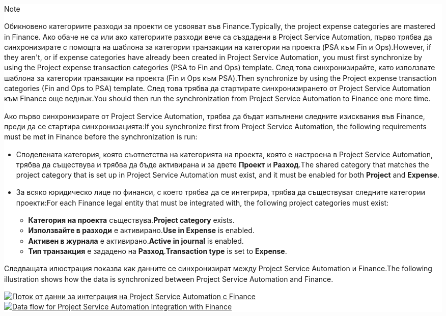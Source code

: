 > [!NOTE]
> <span data-ttu-id="2cd9c-118">Обикновено категориите разходи за проекти се усвояват във Finance.</span><span class="sxs-lookup"><span data-stu-id="2cd9c-118">Typically, the project expense categories are mastered in Finance.</span></span> <span data-ttu-id="2cd9c-119">Ако обаче не са или ако категориите разходи вече са създадени в Project Service Automation, първо трябва да синхронизирате с помощта на шаблона за категории транзакции на категории на проекта (PSA към Fin и Ops).</span><span class="sxs-lookup"><span data-stu-id="2cd9c-119">However, if they aren't, or if expense categories have already been created in Project Service Automation, you must first synchronize by using the Project expense transaction categories (PSA to Fin and Ops) template.</span></span> <span data-ttu-id="2cd9c-120">След това синхронизирайте, като използвате шаблона за категории транзакции на проекта (Fin и Ops към PSA).</span><span class="sxs-lookup"><span data-stu-id="2cd9c-120">Then synchronize by using the Project expense transaction categories (Fin and Ops to PSA) template.</span></span> <span data-ttu-id="2cd9c-121">След това трябва да стартирате синхронизирането от Project Service Automation към Finance още веднъж.</span><span class="sxs-lookup"><span data-stu-id="2cd9c-121">You should then run the synchronization from Project Service Automation to Finance one more time.</span></span>
>
> <span data-ttu-id="2cd9c-122">Ако първо синхронизирате от Project Service Automation, трябва да бъдат изпълнени следните изисквания във Finance, преди да се стартира синхронизацията:</span><span class="sxs-lookup"><span data-stu-id="2cd9c-122">If you synchronize first from Project Service Automation, the following requirements must be met in Finance before the synchronization is run:</span></span>
>
> - <span data-ttu-id="2cd9c-123">Споделената категория, която съответства на категорията на проекта, която е настроена в Project Service Automation, трябва да съществува и трябва да бъде активирана и за двете **Проект** и **Разход**.</span><span class="sxs-lookup"><span data-stu-id="2cd9c-123">The shared category that matches the project category that is set up in Project Service Automation must exist, and it must be enabled for both **Project** and **Expense**.</span></span>
> - <span data-ttu-id="2cd9c-124">За всяко юридическо лице по финанси, с което трябва да се интегрира, трябва да съществуват следните категории проекти:</span><span class="sxs-lookup"><span data-stu-id="2cd9c-124">For each Finance legal entity that must be integrated with, the following project categories must exist:</span></span>
>
>     - <span data-ttu-id="2cd9c-125">**Категория на проекта** съществува.</span><span class="sxs-lookup"><span data-stu-id="2cd9c-125">**Project category** exists.</span></span> 
>     - <span data-ttu-id="2cd9c-126">**Използвайте в разходи** е активирано.</span><span class="sxs-lookup"><span data-stu-id="2cd9c-126">**Use in Expense** is enabled.</span></span>
>     - <span data-ttu-id="2cd9c-127">**Активен в журнала** е активирано.</span><span class="sxs-lookup"><span data-stu-id="2cd9c-127">**Active in journal** is enabled.</span></span>
>     - <span data-ttu-id="2cd9c-128">**Тип транзакция** е зададено на **Разход**.</span><span class="sxs-lookup"><span data-stu-id="2cd9c-128">**Transaction type** is set to **Expense**.</span></span>

<span data-ttu-id="2cd9c-129">Следващата илюстрация показва как данните се синхронизират между Project Service Automation и Finance.</span><span class="sxs-lookup"><span data-stu-id="2cd9c-129">The following illustration shows how the data is synchronized between Project Service Automation and Finance.</span></span>

<span data-ttu-id="2cd9c-130">[![Поток от данни за интеграция на Project Service Automation с Finance](./media/ProjectExpenseCategoriesFlow.png)](./media/ProjectExpenseCategoriesFlow.png)</span><span class="sxs-lookup"><span data-stu-id="2cd9c-130">[![Data flow for Project Service Automation integration with Finance](./media/ProjectExpenseCategoriesFlow.png)](./media/ProjectExpenseCategoriesFlow.png)</span></span>
